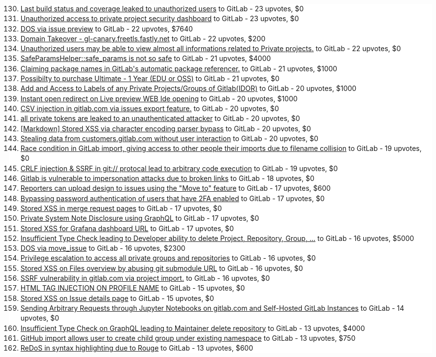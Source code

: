 130. [Last build status and coverage leaked to unauthorized users](https://hackerone.com/reports/477222) to GitLab - 23 upvotes, $0
131. [Unauthorized access to private project security dashboard](https://hackerone.com/reports/853355) to GitLab - 23 upvotes, $0
132. [DOS via issue preview](https://hackerone.com/reports/1543718) to GitLab - 22 upvotes, $7640
133. [Domain Takeover - gl-canary.freetls.fastly.net](https://hackerone.com/reports/716677) to GitLab - 22 upvotes, $200
134. [Unauthorized users may be able to view almost all informations related to Private projects.](https://hackerone.com/reports/407763) to GitLab - 22 upvotes, $0
135. [SafeParamsHelper::safe_params is not so safe](https://hackerone.com/reports/946728) to GitLab - 21 upvotes, $4000
136. [Claiming package names in GitLab's automatic package referencer.](https://hackerone.com/reports/462503) to GitLab - 21 upvotes, $1000
137. [Possibilty to purchase Ultimate - 1 Year (EDU or OSS)](https://hackerone.com/reports/882848) to GitLab - 21 upvotes, $0
138. [Add and Access to Labels of any Private Projects/Groups of Gitlab(IDOR)](https://hackerone.com/reports/439729) to GitLab - 20 upvotes, $1000
139. [Instant open redirect on Live preview WEB Ide opening](https://hackerone.com/reports/437142) to GitLab - 20 upvotes, $1000
140. [CSV injection in gitlab.com via issues export feature.](https://hackerone.com/reports/216243) to GitLab - 20 upvotes, $0
141. [all private tokens are leaked to an unauthenticated attacker](https://hackerone.com/reports/268794) to GitLab - 20 upvotes, $0
142. [[Markdown] Stored XSS via character encoding parser bypass](https://hackerone.com/reports/270999) to GitLab - 20 upvotes, $0
143. [Stealing data from customers.gitlab.com without user interaction](https://hackerone.com/reports/674195) to GitLab - 20 upvotes, $0
144. [Race condition in GitLab import, giving access to other people their imports due to filename collision](https://hackerone.com/reports/214028) to GitLab - 19 upvotes, $0
145. [CRLF injection & SSRF in git:// protocal lead to arbitrary code execution](https://hackerone.com/reports/441090) to GitLab - 19 upvotes, $0
146. [Gitlab is vulnerable to impersonation attacks due to broken links](https://hackerone.com/reports/265696) to GitLab - 18 upvotes, $0
147. [Reporters can upload design to issues using the "Move to" feature](https://hackerone.com/reports/1112297) to GitLab - 17 upvotes, $600
148. [Bypassing password authentication of users that have 2FA enabled](https://hackerone.com/reports/128085) to GitLab - 17 upvotes, $0
149. [Stored XSS in merge request pages](https://hackerone.com/reports/409380) to GitLab - 17 upvotes, $0
150. [Private System Note Disclosure using GraphQL](https://hackerone.com/reports/633001) to GitLab - 17 upvotes, $0
151. [Stored XSS for Grafana dashboard URL](https://hackerone.com/reports/684268) to GitLab - 17 upvotes, $0
152. [Insufficient Type Check leading to Developer ability to delete Project, Repository, Group, ...](https://hackerone.com/reports/960244) to GitLab - 16 upvotes, $5000
153. [DOS via move_issue](https://hackerone.com/reports/1543584) to GitLab - 16 upvotes, $2300
154. [Privilege escalation to access all private groups and repositories](https://hackerone.com/reports/131210) to GitLab - 16 upvotes, $0
155. [Stored XSS on Files overview by abusing git submodule URL](https://hackerone.com/reports/218872) to GitLab - 16 upvotes, $0
156. [SSRF vulnerability in gitlab.com via project import.](https://hackerone.com/reports/215105) to GitLab - 16 upvotes, $0
157. [HTML TAG INJECTION ON PROFILE NAME](https://hackerone.com/reports/358001) to GitLab - 15 upvotes, $0
158. [Stored XSS on Issue details page](https://hackerone.com/reports/384255) to GitLab - 15 upvotes, $0
159. [Sending Arbitrary Requests through Jupyter Notebooks on gitlab.com and Self-Hosted GitLab Instances](https://hackerone.com/reports/970869) to GitLab - 14 upvotes, $0
160. [Insufficient Type Check on GraphQL leading to Maintainer delete repository](https://hackerone.com/reports/858671) to GitLab - 13 upvotes, $4000
161. [GitHub import allows user to create child group under existing namespace](https://hackerone.com/reports/301137) to GitLab - 13 upvotes, $750
162. [ReDoS in syntax highlighting due to Rouge](https://hackerone.com/reports/1283484) to GitLab - 13 upvotes, $600